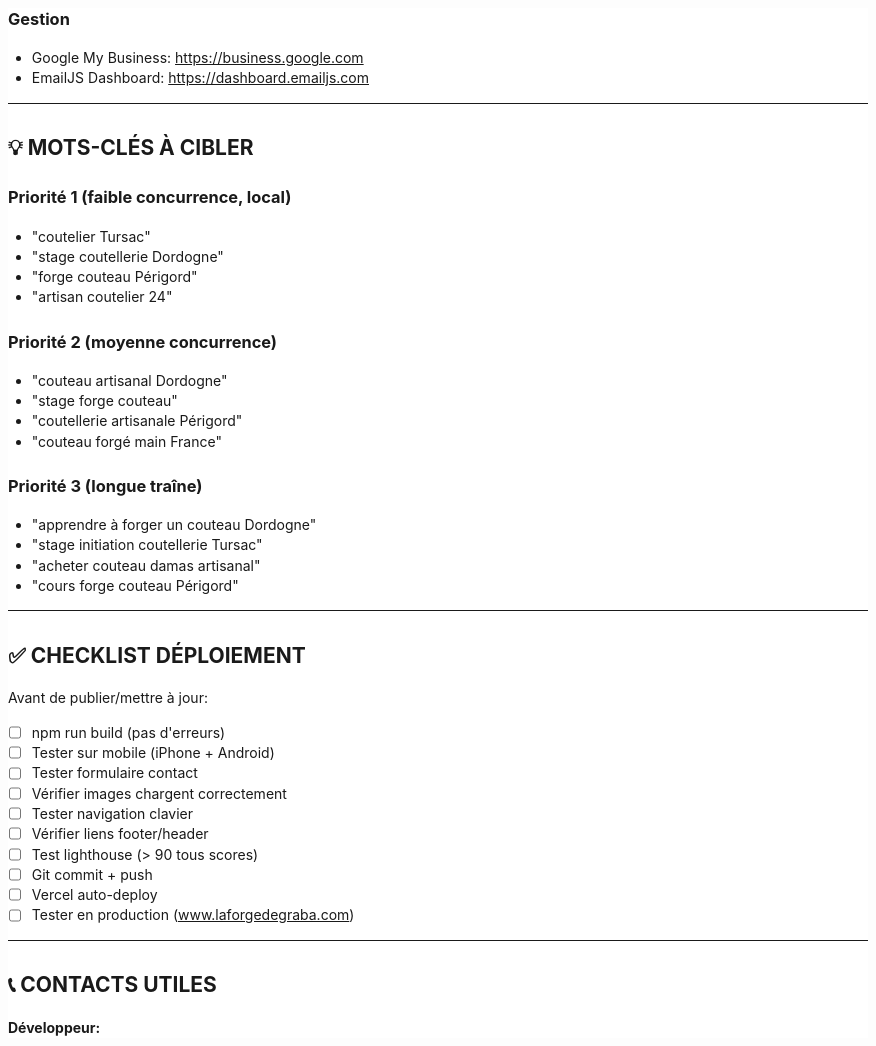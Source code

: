 ### Gestion

- Google My Business: https://business.google.com
- EmailJS Dashboard: https://dashboard.emailjs.com

---

## 💡 MOTS-CLÉS À CIBLER

### Priorité 1 (faible concurrence, local)

- "coutelier Tursac"
- "stage coutellerie Dordogne"
- "forge couteau Périgord"
- "artisan coutelier 24"

### Priorité 2 (moyenne concurrence)

- "couteau artisanal Dordogne"
- "stage forge couteau"
- "coutellerie artisanale Périgord"
- "couteau forgé main France"

### Priorité 3 (longue traîne)

- "apprendre à forger un couteau Dordogne"
- "stage initiation coutellerie Tursac"
- "acheter couteau damas artisanal"
- "cours forge couteau Périgord"

---

## ✅ CHECKLIST DÉPLOIEMENT

Avant de publier/mettre à jour:

- [ ] npm run build (pas d'erreurs)
- [ ] Tester sur mobile (iPhone + Android)
- [ ] Tester formulaire contact
- [ ] Vérifier images chargent correctement
- [ ] Tester navigation clavier
- [ ] Vérifier liens footer/header
- [ ] Test lighthouse (> 90 tous scores)
- [ ] Git commit + push
- [ ] Vercel auto-deploy
- [ ] Tester en production (www.laforgedegraba.com)

---

## 📞 CONTACTS UTILES

**Développeur:**
